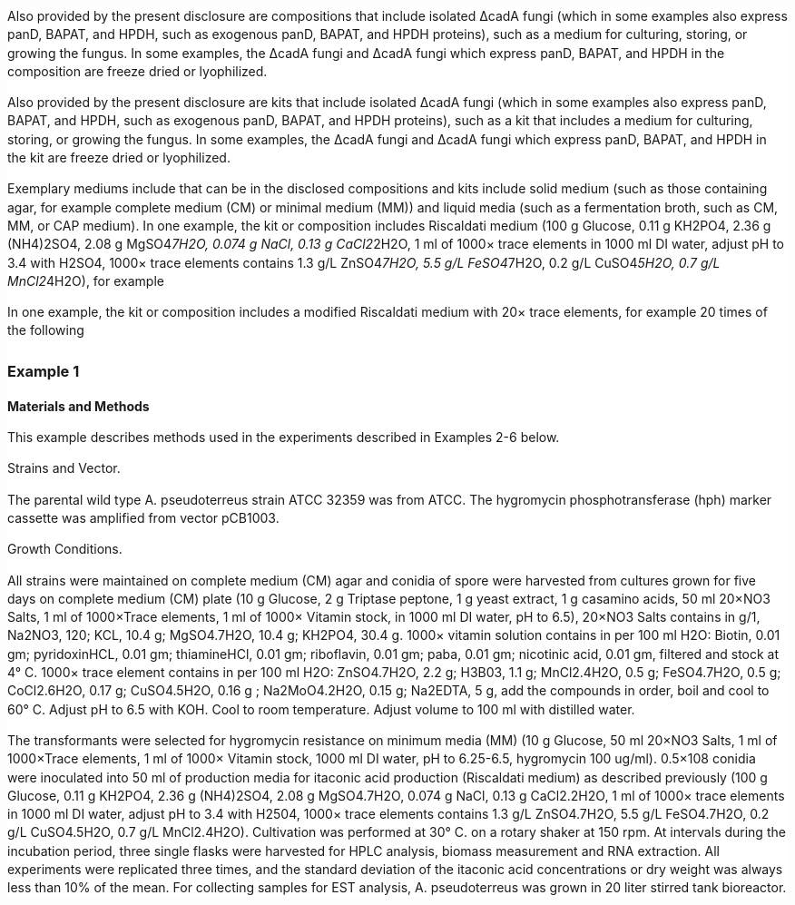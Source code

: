 Also provided by the present disclosure are compositions that include isolated ΔcadA fungi (which in some examples also express panD, BAPAT, and HPDH, such as exogenous panD, BAPAT, and HPDH proteins), such as a medium for culturing, storing, or growing the fungus. In some examples, the ΔcadA fungi and ΔcadA fungi which express panD, BAPAT, and HPDH in the composition are freeze dried or lyophilized.

Also provided by the present disclosure are kits that include isolated ΔcadA fungi (which in some examples also express panD, BAPAT, and HPDH, such as exogenous panD, BAPAT, and HPDH proteins), such as a kit that includes a medium for culturing, storing, or growing the fungus. In some examples, the ΔcadA fungi and ΔcadA fungi which express panD, BAPAT, and HPDH in the kit are freeze dried or lyophilized.

Exemplary mediums include that can be in the disclosed compositions and kits include solid medium (such as those containing agar, for example complete medium (CM) or minimal medium (MM)) and liquid media (such as a fermentation broth, such as CM, MM, or CAP medium). In one example, the kit or composition includes Riscaldati medium (100 g Glucose, 0.11 g KH2PO4, 2.36 g (NH4)2SO4, 2.08 g MgSO4*7H2O, 0.074 g NaCl, 0.13 g CaCl2*2H2O, 1 ml of 1000× trace elements in 1000 ml DI water, adjust pH to 3.4 with H2SO4, 1000× trace elements contains 1.3 g/L ZnSO4*7H2O, 5.5 g/L FeSO4*7H2O, 0.2 g/L CuSO4*5H2O, 0.7 g/L MnCl2*4H2O), for example

In one example, the kit or composition includes a modified Riscaldati medium with 20× trace elements, for example 20 times of the following

### Example 1

**Materials and Methods**

This example describes methods used in the experiments described in Examples 2-6 below.

Strains and Vector.

The parental wild type A. pseudoterreus strain ATCC 32359 was from ATCC. The hygromycin phosphotransferase (hph) marker cassette was amplified from vector pCB1003.

Growth Conditions.

All strains were maintained on complete medium (CM) agar and conidia of spore were harvested from cultures grown for five days on complete medium (CM) plate (10 g Glucose, 2 g Triptase peptone, 1 g yeast extract, 1 g casamino acids, 50 ml 20×NO3 Salts, 1 ml of 1000×Trace elements, 1 ml of 1000× Vitamin stock, in 1000 ml DI water, pH to 6.5), 20×NO3 Salts contains in g/1, Na2NO3, 120; KCL, 10.4 g; MgSO4.7H2O, 10.4 g; KH2PO4, 30.4 g. 1000× vitamin solution contains in per 100 ml H2O: Biotin, 0.01 gm; pyridoxinHCL, 0.01 gm; thiamineHCl, 0.01 gm; riboflavin, 0.01 gm; paba, 0.01 gm; nicotinic acid, 0.01 gm, filtered and stock at 4° C. 1000× trace element contains in per 100 ml H2O: ZnSO4.7H2O, 2.2 g; H3B03, 1.1 g; MnCl2.4H2O, 0.5 g; FeSO4.7H2O, 0.5 g; CoCl2.6H2O, 0.17 g; CuSO4.5H2O, 0.16 g ; Na2MoO4.2H2O, 0.15 g; Na2EDTA, 5 g, add the compounds in order, boil and cool to 60° C. Adjust pH to 6.5 with KOH. Cool to room temperature. Adjust volume to 100 ml with distilled water.

The transformants were selected for hygromycin resistance on minimum media (MM) (10 g Glucose, 50 ml 20×NO3 Salts, 1 ml of 1000×Trace elements, 1 ml of 1000× Vitamin stock, 1000 ml DI water, pH to 6.25-6.5, hygromycin 100 ug/ml). 0.5×108 conidia were inoculated into 50 ml of production media for itaconic acid production (Riscaldati medium) as described previously (100 g Glucose, 0.11 g KH2PO4, 2.36 g (NH4)2SO4, 2.08 g MgSO4.7H2O, 0.074 g NaCl, 0.13 g CaCl2.2H2O, 1 ml of 1000× trace elements in 1000 ml DI water, adjust pH to 3.4 with H2504, 1000× trace elements contains 1.3 g/L ZnSO4.7H2O, 5.5 g/L FeSO4.7H2O, 0.2 g/L CuSO4.5H2O, 0.7 g/L MnCl2.4H2O). Cultivation was performed at 30° C. on a rotary shaker at 150 rpm. At intervals during the incubation period, three single flasks were harvested for HPLC analysis, biomass measurement and RNA extraction. All experiments were replicated three times, and the standard deviation of the itaconic acid concentrations or dry weight was always less than 10% of the mean. For collecting samples for EST analysis, A. pseudoterreus was grown in 20 liter stirred tank bioreactor.
